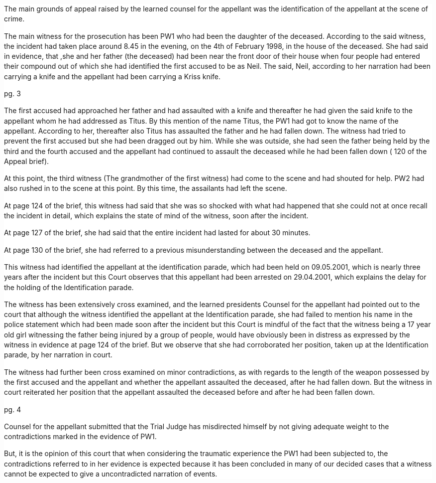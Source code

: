 The main grounds of appeal raised by the learned counsel for the appellant was the identification of the appellant at the scene of crime.

The main witness for the prosecution has been PW1 who had been the daughter of the deceased. According to the said witness, the incident had taken place around 8.45 in the evening, on the 4th of February 1998, in the house of the deceased. She had said in evidence, that ,she and her father (the deceased) had been near the front door of their house when four people had entered their compound out of which she had identified the first accused to be as Neil. The said, Neil, according to her narration had been carrying a knife and the appellant had been carrying a Kriss knife.

pg. 3

The first accused had approached her father and had assaulted with a knife and thereafter he had given the said knife to the appellant whom he had addressed as Titus. By this mention of the name Titus, the PW1 had got to know the name of the appellant. According to her, thereafter also Titus has assaulted the father and he had fallen down. The witness had tried to prevent the first accused but she had been dragged out by him. While she was outside, she had seen the father being held by the third and the fourth accused and the appellant had continued to assault the deceased while he had been fallen down ( 120 of the Appeal brief).

At this point, the third witness (The grandmother of the first witness) had come to the scene and had shouted for help. PW2 had also rushed in to the scene at this point. By this time, the assailants had left the scene.

At page 124 of the brief, this witness had said that she was so shocked with what had happened that she could not at once recall the incident in detail, which explains the state of mind of the witness, soon after the incident.

At page 127 of the brief, she had said that the entire incident had lasted for about 30 minutes.

At page 130 of the brief, she had referred to a previous misunderstanding between the deceased and the appellant.

This witness had identified the appellant at the identification parade, which had been held on 09.05.2001, which is nearly three years after the incident but this Court observes that this appellant had been arrested on 29.04.2001, which explains the delay for the holding of the Identification parade.

The witness has been extensively cross examined, and the learned presidents Counsel for the appellant had pointed out to the court that although the witness identified the appellant at the Identification parade, she had failed to mention his name in the police statement which had been made soon after the incident but this Court is mindful of the fact that the witness being a 17 year old girl witnessing the father being injured by a group of people, would have obviously been in distress as expressed by the witness in evidence at page 124 of the brief. But we observe that she had corroborated her position, taken up at the Identification parade, by her narration in court.

The witness had further been cross examined on minor contradictions, as with regards to the length of the weapon possessed by the first accused and the appellant and whether the appellant assaulted the deceased, after he had fallen down. But the witness in court reiterated her position that the appellant assaulted the deceased before and after he had been fallen down.

pg. 4

Counsel for the appellant submitted that the Trial Judge has misdirected himself by not giving adequate weight to the contradictions marked in the evidence of PW1.

But, it is the opinion of this court that when considering the traumatic experience the PW1 had been subjected to, the contradictions referred to in her evidence is expected because it has been concluded in many of our decided cases that a witness cannot be expected to give a uncontradicted narration of events.
